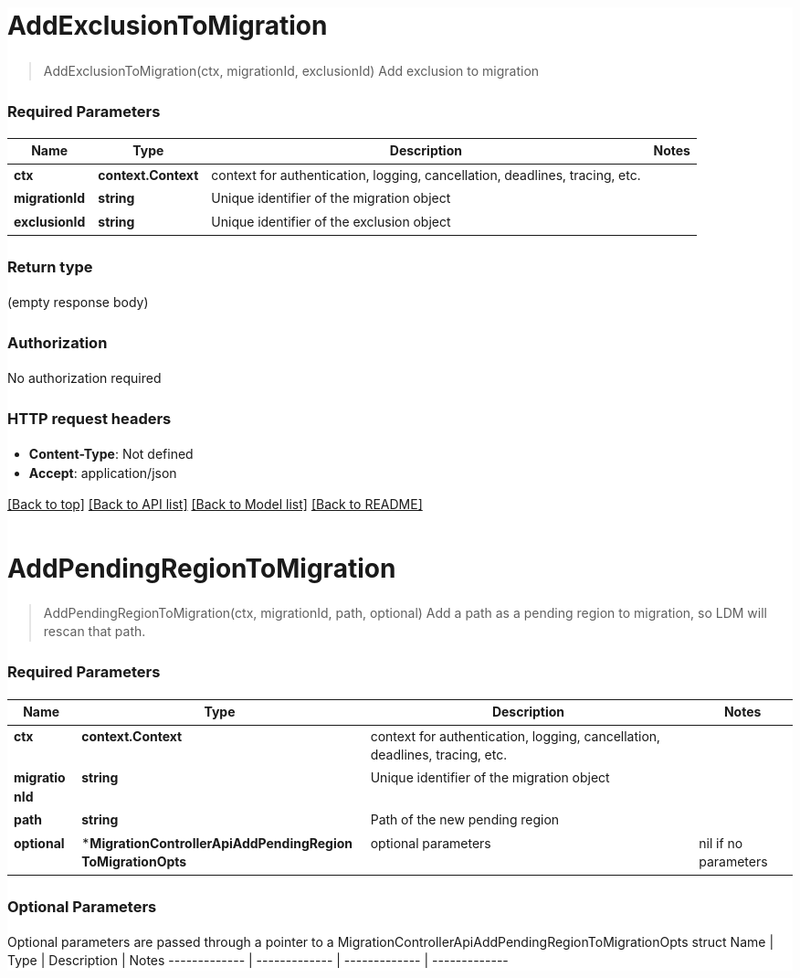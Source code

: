 # **AddExclusionToMigration**
> AddExclusionToMigration(ctx, migrationId, exclusionId)
Add exclusion to migration

### Required Parameters

Name | Type | Description  | Notes
------------- | ------------- | ------------- | -------------
 **ctx** | **context.Context** | context for authentication, logging, cancellation, deadlines, tracing, etc.
  **migrationId** | **string**| Unique identifier of the migration object | 
  **exclusionId** | **string**| Unique identifier of the exclusion object | 

### Return type

 (empty response body)

### Authorization

No authorization required

### HTTP request headers

 - **Content-Type**: Not defined
 - **Accept**: application/json

[[Back to top]](#) [[Back to API list]](../README.md#documentation-for-api-endpoints) [[Back to Model list]](../README.md#documentation-for-models) [[Back to README]](../README.md)

# **AddPendingRegionToMigration**
> AddPendingRegionToMigration(ctx, migrationId, path, optional)
Add a path as a pending region to migration, so LDM will rescan that path.

### Required Parameters

Name | Type | Description  | Notes
------------- | ------------- | ------------- | -------------
 **ctx** | **context.Context** | context for authentication, logging, cancellation, deadlines, tracing, etc.
  **migrationId** | **string**| Unique identifier of the migration object | 
  **path** | **string**| Path of the new pending region | 
 **optional** | ***MigrationControllerApiAddPendingRegionToMigrationOpts** | optional parameters | nil if no parameters

### Optional Parameters
Optional parameters are passed through a pointer to a MigrationControllerApiAddPendingRegionToMigrationOpts struct
Name | Type | Description  | Notes
------------- | ------------- | ------------- | -------------
